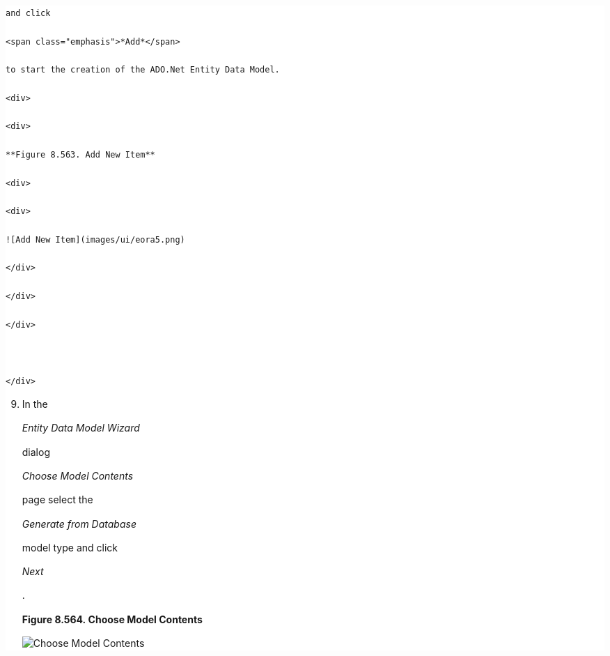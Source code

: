     and click

    <span class="emphasis">*Add*</span>

    to start the creation of the ADO.Net Entity Data Model.

    <div>

    <div>

    **Figure 8.563. Add New Item**

    <div>

    <div>

    ![Add New Item](images/ui/eora5.png)

    </div>

    </div>

    </div>

      

    </div>

9.  In the

    <span class="emphasis">*Entity Data Model Wizard*</span>

    dialog

    <span class="emphasis">*Choose Model Contents*</span>

    page select the

    <span class="emphasis">*Generate from Database*</span>

    model type and click

    <span class="emphasis">*Next*</span>

    .

    <div>

    <div>

    **Figure 8.564. Choose Model Contents**

    <div>

    <div>

    ![Choose Model Contents](images/ui/eora6.png)

    </div>

    </div>

    </div>

      
